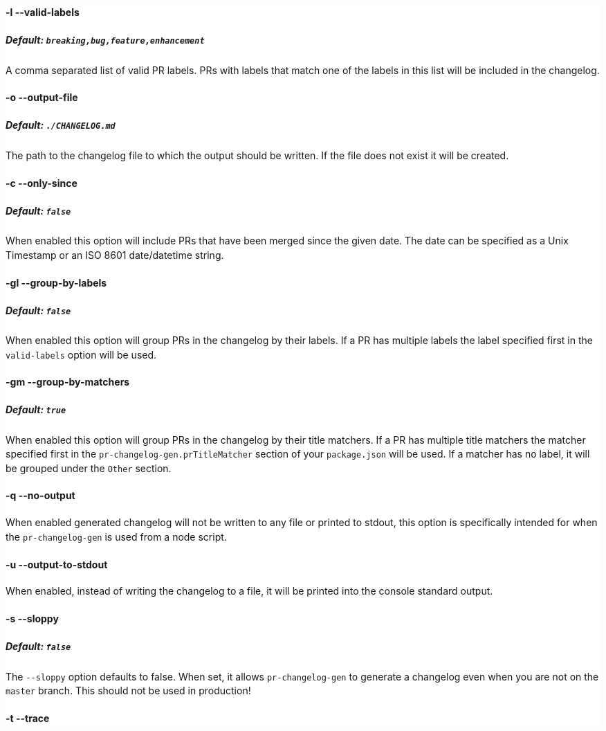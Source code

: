 #### -l --valid-labels

##### Default: `breaking,bug,feature,enhancement`

A comma separated list of valid PR labels. PRs with labels that match one of the labels in this list will be included in the changelog.

#### -o --output-file

##### Default: `./CHANGELOG.md`

The path to the changelog file to which the output should be written. If the file does not exist it will be created.

#### -c --only-since

##### Default: `false`

When enabled this option will include PRs that have been merged since the given date. The date can be specified as a Unix Timestamp or an ISO 8601 date/datetime string.

#### -gl --group-by-labels

##### Default: `false`

When enabled this option will group PRs in the changelog by their labels. If a PR has multiple labels the label specified first in the `valid-labels` option will be used.

#### -gm --group-by-matchers

##### Default: `true`

When enabled this option will group PRs in the changelog by their title matchers. If a PR has multiple title matchers the matcher specified first in the `pr-changelog-gen.prTitleMatcher` section of your `package.json` will be used. If a matcher has no label, it will be grouped under the `Other` section.

#### -q --no-output

When enabled generated changelog will not be written to any file or printed to stdout, this option is specifically intended for when the `pr-changelog-gen` is used from a node script.

#### -u --output-to-stdout

When enabled, instead of writing the changelog to a file, it will be printed into the console standard output.

#### -s --sloppy

##### Default: `false`

The `--sloppy` option defaults to false. When set, it allows `pr-changelog-gen` to generate a changelog even when you are not on the `master` branch. This should not be used in production!

#### -t --trace
